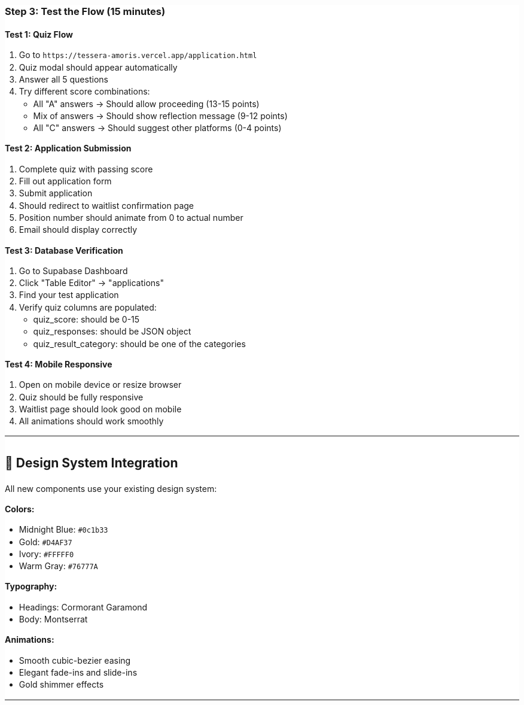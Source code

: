 ### Step 3: Test the Flow (15 minutes)

**Test 1: Quiz Flow**
1. Go to `https://tessera-amoris.vercel.app/application.html`
2. Quiz modal should appear automatically
3. Answer all 5 questions
4. Try different score combinations:
   - All "A" answers → Should allow proceeding (13-15 points)
   - Mix of answers → Should show reflection message (9-12 points)
   - All "C" answers → Should suggest other platforms (0-4 points)

**Test 2: Application Submission**
1. Complete quiz with passing score
2. Fill out application form
3. Submit application
4. Should redirect to waitlist confirmation page
5. Position number should animate from 0 to actual number
6. Email should display correctly

**Test 3: Database Verification**
1. Go to Supabase Dashboard
2. Click "Table Editor" → "applications"
3. Find your test application
4. Verify quiz columns are populated:
   - quiz_score: should be 0-15
   - quiz_responses: should be JSON object
   - quiz_result_category: should be one of the categories

**Test 4: Mobile Responsive**
1. Open on mobile device or resize browser
2. Quiz should be fully responsive
3. Waitlist page should look good on mobile
4. All animations should work smoothly

---

## 🎨 Design System Integration

All new components use your existing design system:

**Colors:**
- Midnight Blue: `#0c1b33`
- Gold: `#D4AF37`
- Ivory: `#FFFFF0`
- Warm Gray: `#76777A`

**Typography:**
- Headings: Cormorant Garamond
- Body: Montserrat

**Animations:**
- Smooth cubic-bezier easing
- Elegant fade-ins and slide-ins
- Gold shimmer effects

---